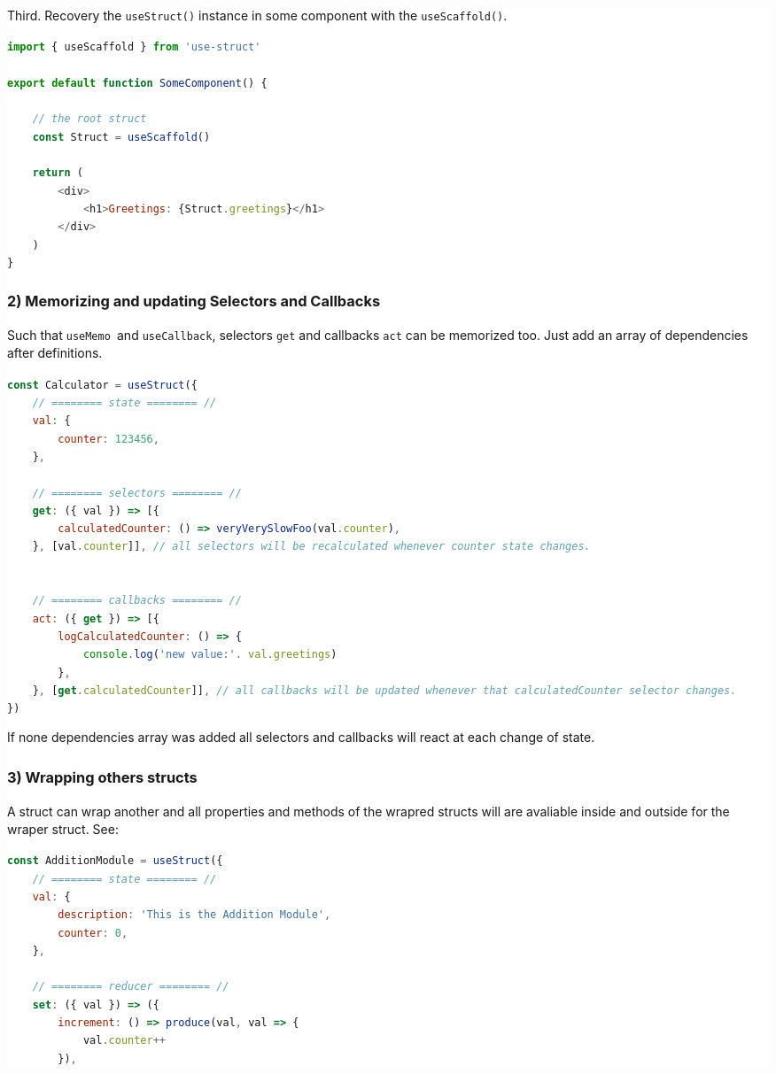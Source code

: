 Third. Recovery the `useStruct()` instance in some component with the `useScaffold()`.

```javascript
import { useScaffold } from 'use-struct'

export default function SomeComponent() {

    // the root struct
    const Struct = useScaffold()

    return (
        <div>
            <h1>Greetings: {Struct.greetings}</h1>
        </div>
    )
}
```

### 2) Memorizing and updating Selectors and Callbacks

Such that `useMemo `and `useCallback`, selectors `get` and callbacks `act` can be memorized too. Just add an array of dependencies after definitions.

```javascript
const Calculator = useStruct({
    // ======== state ======== //
    val: {
        counter: 123456,
    },
            
    // ======== selectors ======== //
    get: ({ val }) => [{
        calculatedCounter: () => veryVerySlowFoo(val.counter),
    }, [val.counter]], // all selectors will be recalculated whenever counter state changes.
    

    // ======== callbacks ======== //
    act: ({ get }) => [{
        logCalculatedCounter: () => {
            console.log('new value:'. val.greetings)
        },
    }, [get.calculatedCounter]], // all callbacks will be updated whenever that calculatedCounter selector changes.
})
```
If none dependencies array was added all selectors and callbacks will react at each change of state.

### 3) Wrapping others structs

A struct can wrap another and all properties and methods of the wrapred structs will are avaliable inside and outside for the wraper struct. See:

```javascript
const AdditionModule = useStruct({
    // ======== state ======== //
    val: {
        description: 'This is the Addition Module',
        counter: 0,
    },

    // ======== reducer ======== //
    set: ({ val }) => ({
        increment: () => produce(val, val => {
            val.counter++
        }),
```